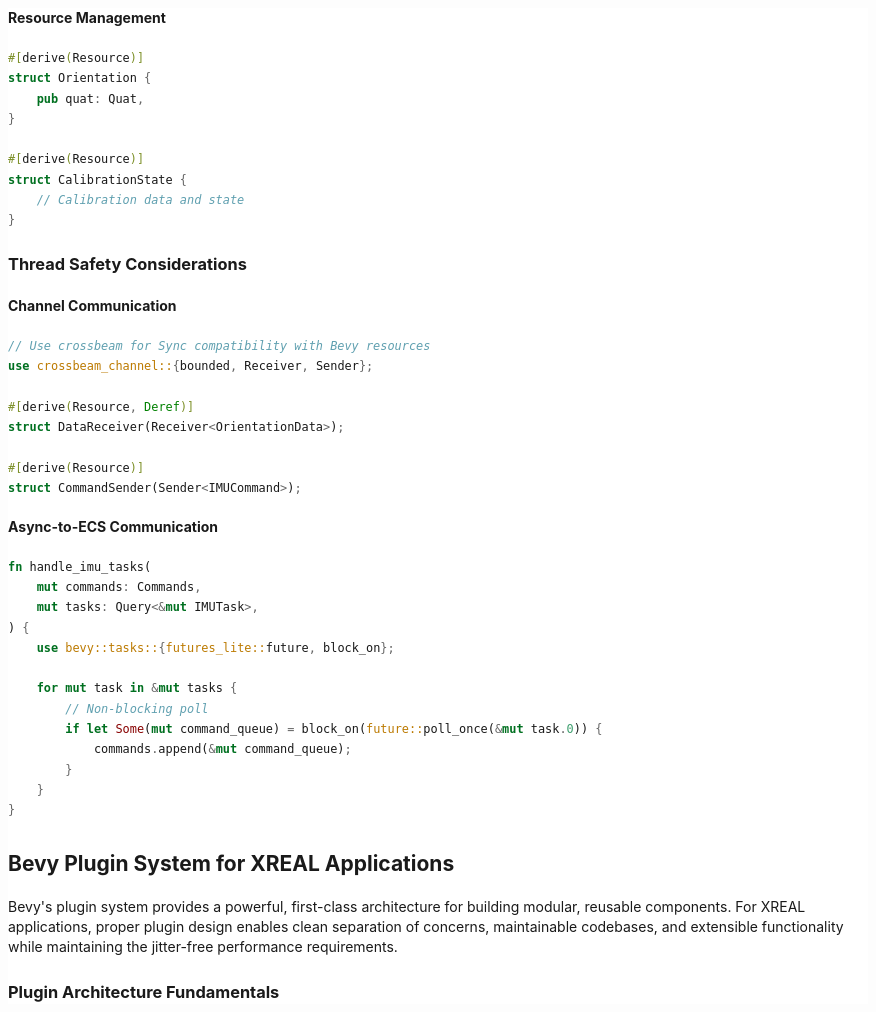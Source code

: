 #### Resource Management
```rust
#[derive(Resource)]
struct Orientation {
    pub quat: Quat,
}

#[derive(Resource)]
struct CalibrationState {
    // Calibration data and state
}
```

### Thread Safety Considerations

#### Channel Communication
```rust
// Use crossbeam for Sync compatibility with Bevy resources
use crossbeam_channel::{bounded, Receiver, Sender};

#[derive(Resource, Deref)]
struct DataReceiver(Receiver<OrientationData>);

#[derive(Resource)]
struct CommandSender(Sender<IMUCommand>);
```

#### Async-to-ECS Communication
```rust
fn handle_imu_tasks(
    mut commands: Commands,
    mut tasks: Query<&mut IMUTask>,
) {
    use bevy::tasks::{futures_lite::future, block_on};
    
    for mut task in &mut tasks {
        // Non-blocking poll
        if let Some(mut command_queue) = block_on(future::poll_once(&mut task.0)) {
            commands.append(&mut command_queue);
        }
    }
}
```

## Bevy Plugin System for XREAL Applications

Bevy's plugin system provides a powerful, first-class architecture for building modular, reusable components. For XREAL applications, proper plugin design enables clean separation of concerns, maintainable codebases, and extensible functionality while maintaining the jitter-free performance requirements.

### Plugin Architecture Fundamentals
